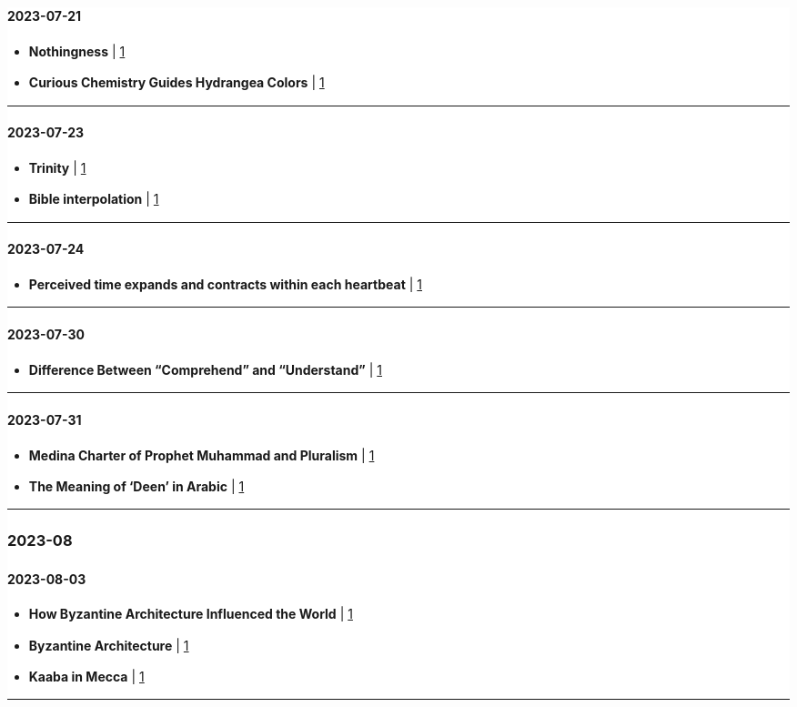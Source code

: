 
#### 2023-07-21

- **Nothingness** | 
[1](https://plato.stanford.edu/entries/nothingness/#AniCogAbs)

- **Curious Chemistry Guides Hydrangea Colors** | 
[1](https://www.americanscientist.org/article/curious-chemistry-guides-hydrangea-colors)

---

#### 2023-07-23

- **Trinity** | 
[1](https://plato.stanford.edu/entries/trinity/#ComNar)

- **Bible interpolation** | 
[1](https://rationalwiki.org/wiki/Bible_interpolation)

---

#### 2023-07-24

- **Perceived time expands and contracts within each heartbeat** | 
[1](https://doi.org/10.1016/j.cub.2023.02.034)

---

#### 2023-07-30

- **Difference Between “Comprehend” and “Understand”** | 
[1](https://grammarhow.com/difference-between-comprehend-and-understand/)

---

#### 2023-07-31

- **Medina Charter of Prophet Muhammad and Pluralism** | 
[1](https://www.islamicity.org/5685/medina-charter-of-prophet-muhammad-and-pluralism/)

- **The Meaning of ‘Deen’ in Arabic** | 
[1](https://www.getquranic.com/meaning-of-deen/)

---

### 2023-08

#### 2023-08-03

- **How Byzantine Architecture Influenced the World** | 
[1](https://greekreporter.com/2022/12/06/byzantine-architecture-influenced-world/)

- **Byzantine Architecture** | 
[1](https://artincontext.org/byzantine-architecture/)

- **Kaaba in Mecca** | 
[1](https://artincontext.org/kaaba-in-mecca/)

---